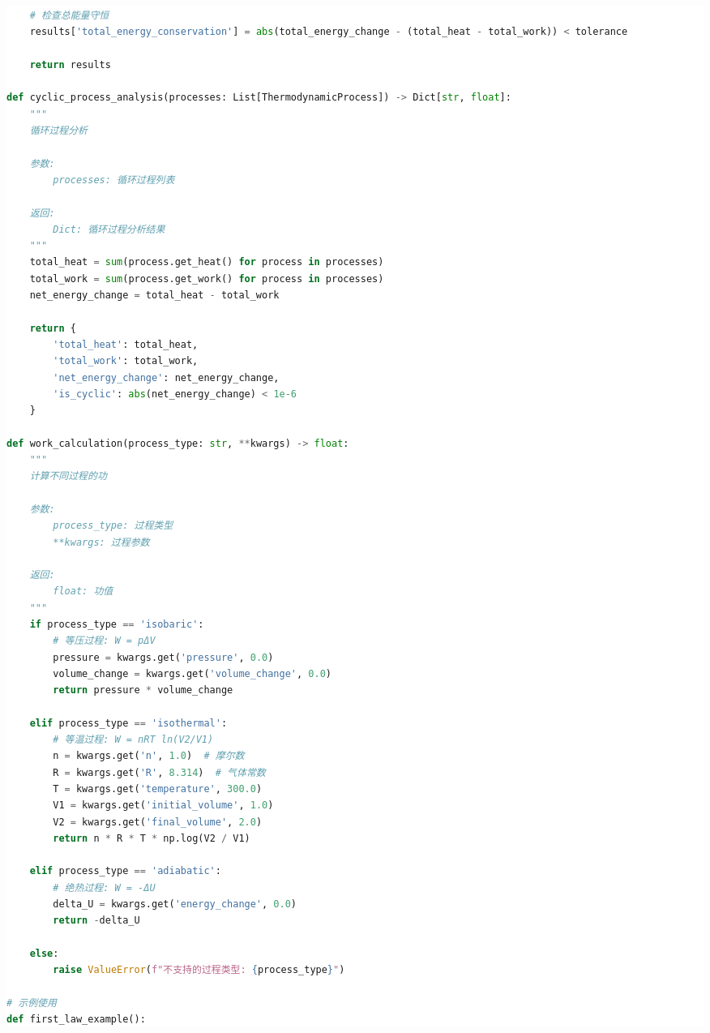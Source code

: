 ```python
    # 检查总能量守恒
    results['total_energy_conservation'] = abs(total_energy_change - (total_heat - total_work)) < tolerance
    
    return results

def cyclic_process_analysis(processes: List[ThermodynamicProcess]) -> Dict[str, float]:
    """
    循环过程分析
    
    参数:
        processes: 循环过程列表
    
    返回:
        Dict: 循环过程分析结果
    """
    total_heat = sum(process.get_heat() for process in processes)
    total_work = sum(process.get_work() for process in processes)
    net_energy_change = total_heat - total_work
    
    return {
        'total_heat': total_heat,
        'total_work': total_work,
        'net_energy_change': net_energy_change,
        'is_cyclic': abs(net_energy_change) < 1e-6
    }

def work_calculation(process_type: str, **kwargs) -> float:
    """
    计算不同过程的功
    
    参数:
        process_type: 过程类型
        **kwargs: 过程参数
    
    返回:
        float: 功值
    """
    if process_type == 'isobaric':
        # 等压过程: W = pΔV
        pressure = kwargs.get('pressure', 0.0)
        volume_change = kwargs.get('volume_change', 0.0)
        return pressure * volume_change
    
    elif process_type == 'isothermal':
        # 等温过程: W = nRT ln(V2/V1)
        n = kwargs.get('n', 1.0)  # 摩尔数
        R = kwargs.get('R', 8.314)  # 气体常数
        T = kwargs.get('temperature', 300.0)
        V1 = kwargs.get('initial_volume', 1.0)
        V2 = kwargs.get('final_volume', 2.0)
        return n * R * T * np.log(V2 / V1)
    
    elif process_type == 'adiabatic':
        # 绝热过程: W = -ΔU
        delta_U = kwargs.get('energy_change', 0.0)
        return -delta_U
    
    else:
        raise ValueError(f"不支持的过程类型: {process_type}")

# 示例使用
def first_law_example():
```